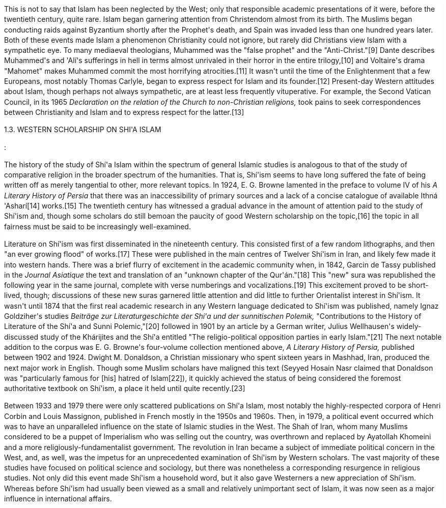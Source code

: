 This is not to say that Islam has been neglected by the West; only that responsible academic presentations of it were, before the twentieth century, quite rare. Islam began garnering attention from Christendom almost from its birth. The Muslims began conducting raids against Byzantium shortly after the Prophet's death, and Spain was invaded less than one hundred years later. Both of these events made Islam a phenomenon Christianity could not ignore, but rarely did Christians view Islam with a sympathetic eye. To many mediaeval theologians, Muhammed was the "false prophet" and the "Anti-Christ."\[9\] Dante describes Muhammed's and 'Alí's sufferings in hell in terms almost unrivaled in their horror in the entire trilogy,\[10\] and Voltaire's drama "Mahomet" makes Muhammed commit the most horrifying atrocities.\[11\] It wasn't until the time of the Enlightenment that a few Europeans, most notably Thomas Carlyle, began to express respect for Islam and its founder.\[12\] Present-day Western attitudes about Islam, though perhaps not always sympathetic, are at least less frequently vituperative. For example, the Second Vatican Council, in its 1965 _Declaration on the relation of the Church to non-Christian religions,_ took pains to seek correspondences between Christianity and Islam and to express respect for the latter.\[13\]

1.3. WESTERN SCHOLARSHIP ON SHI'A ISLAM

:

The history of the study of Shí'a Islam within the spectrum of general Islamic studies is analogous to that of the study of comparative religion in the broader spectrum of the humanities. That is, Shí'ism seems to have long suffered the fate of being written off as merely tangential to other, more relevant topics. In 1924, E. G. Browne lamented in the preface to volume IV of his _A Literary History of Persia_ that there was an inaccessibility of primary sources and a lack of a concise catalogue of available Ithná 'Asharí\[14\] works.\[15\] The twentieth century has witnessed a gradual advance in the amount of attention paid to the study of Shí'ism and, though some scholars do still bemoan the paucity of good Western scholarship on the topic,\[16\] the topic in all fairness must be said to be increasingly well-examined.

Literature on Shí'ism was first disseminated in the nineteenth century. This consisted first of a few random lithographs, and then "an ever growing flood" of works.\[17\] These were published in the main centres of Twelver Shí'ism in Iran, and likely few made it into western hands. There was a brief flurry of excitement in the academic community when, in 1842, Garcin de Tassy published in the _Journal Asiatique_ the text and translation of an "unknown chapter of the Qur'án."\[18\] This "new" sura was republished the following year in the same journal, complete with verse numberings and vocalizations.\[19\] This excitement proved to be short-lived, though; discussions of these new suras garnered little attention and did little to further Orientalist interest in Shí'ism. It wasn't until 1874 that the first real academic research in any Western language dedicated to Shí'ism was published, namely Ignaz Goldziher's studies _Beiträge zur Literaturgeschichte der Shi'a und der sunnitischen Polemik,_ "Contributions to the History of Literature of the Shí'a and Sunni Polemic,"\[20\] followed in 1901 by an article by a German writer, Julius Wellhausen's widely-discussed study of the Khárijites and the Shí'a entitled "The religio-political opposition parties in early Islam."\[21\] The next notable addition to the corpus was E. G. Browne's four-volume collection mentioned above, _A Literary History of Persia,_ published between 1902 and 1924. Dwight M. Donaldson, a Christian missionary who spent sixteen years in Mashhad, Iran, produced the next major work in English. Though some Muslim scholars have maligned this text (Seyyed Hosain Nasr claimed that Donaldson was "particularly famous for \[his\] hatred of Islam\[22\]), it quickly achieved the status of being considered the foremost authoritative textbook on Shí'ism, a place it held until quite recently.\[23\]

Between 1933 and 1979 there were only scattered publications on Shí'a Islam, most notably the highly-respected corpora of Henri Corbin and Louis Massignon, published in French mostly in the 1950s and 1960s. Then, in 1979, a political event occurred which was to have an unparalleled influence on the state of Islamic studies in the West. The Shah of Iran, whom many Muslims considered to be a puppet of Imperialism who was selling out the country, was overthrown and replaced by Ayatollah Khomeini and a more religiously-fundamentalist government. The revolution in Iran became a subject of immediate political concern in the West, and, as well, was the impetus for an unprecedented examination of Shí'ism by Western scholars. The vast majority of these studies have focused on political science and sociology, but there was nonetheless a corresponding resurgence in religious studies. Not only did this event made Shí'ism a household word, but it also gave Westerners a new appreciation of Shí'ism. Whereas before Shí'ism had usually been viewed as a small and relatively unimportant sect of Islam, it was now seen as a major influence in international affairs.
